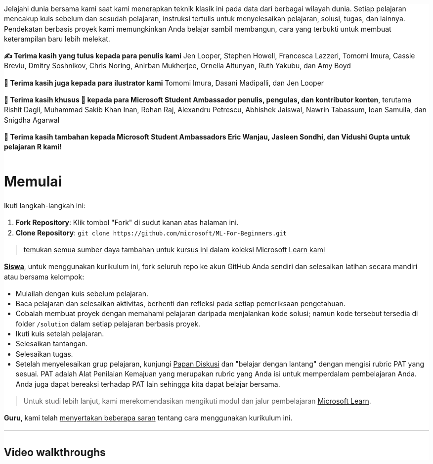 Jelajahi dunia bersama kami saat kami menerapkan teknik klasik ini pada data dari berbagai wilayah dunia. Setiap pelajaran mencakup kuis sebelum dan sesudah pelajaran, instruksi tertulis untuk menyelesaikan pelajaran, solusi, tugas, dan lainnya. Pendekatan berbasis proyek kami memungkinkan Anda belajar sambil membangun, cara yang terbukti untuk membuat keterampilan baru lebih melekat.  

**✍️ Terima kasih yang tulus kepada para penulis kami** Jen Looper, Stephen Howell, Francesca Lazzeri, Tomomi Imura, Cassie Breviu, Dmitry Soshnikov, Chris Noring, Anirban Mukherjee, Ornella Altunyan, Ruth Yakubu, dan Amy Boyd  

**🎨 Terima kasih juga kepada para ilustrator kami** Tomomi Imura, Dasani Madipalli, dan Jen Looper  

**🙏 Terima kasih khusus 🙏 kepada para Microsoft Student Ambassador penulis, pengulas, dan kontributor konten**, terutama Rishit Dagli, Muhammad Sakib Khan Inan, Rohan Raj, Alexandru Petrescu, Abhishek Jaiswal, Nawrin Tabassum, Ioan Samuila, dan Snigdha Agarwal  

**🤩 Terima kasih tambahan kepada Microsoft Student Ambassadors Eric Wanjau, Jasleen Sondhi, dan Vidushi Gupta untuk pelajaran R kami!**  

# Memulai  

Ikuti langkah-langkah ini:  
1. **Fork Repository**: Klik tombol "Fork" di sudut kanan atas halaman ini.  
2. **Clone Repository**: `git clone https://github.com/microsoft/ML-For-Beginners.git`  

> [temukan semua sumber daya tambahan untuk kursus ini dalam koleksi Microsoft Learn kami](https://learn.microsoft.com/en-us/collections/qrqzamz1nn2wx3?WT.mc_id=academic-77952-bethanycheum)  

**[Siswa](https://aka.ms/student-page)**, untuk menggunakan kurikulum ini, fork seluruh repo ke akun GitHub Anda sendiri dan selesaikan latihan secara mandiri atau bersama kelompok:  

- Mulailah dengan kuis sebelum pelajaran.  
- Baca pelajaran dan selesaikan aktivitas, berhenti dan refleksi pada setiap pemeriksaan pengetahuan.  
- Cobalah membuat proyek dengan memahami pelajaran daripada menjalankan kode solusi; namun kode tersebut tersedia di folder `/solution` dalam setiap pelajaran berbasis proyek.  
- Ikuti kuis setelah pelajaran.  
- Selesaikan tantangan.  
- Selesaikan tugas.  
- Setelah menyelesaikan grup pelajaran, kunjungi [Papan Diskusi](https://github.com/microsoft/ML-For-Beginners/discussions) dan "belajar dengan lantang" dengan mengisi rubric PAT yang sesuai. PAT adalah Alat Penilaian Kemajuan yang merupakan rubric yang Anda isi untuk memperdalam pembelajaran Anda. Anda juga dapat bereaksi terhadap PAT lain sehingga kita dapat belajar bersama.  

> Untuk studi lebih lanjut, kami merekomendasikan mengikuti modul dan jalur pembelajaran [Microsoft Learn](https://docs.microsoft.com/en-us/users/jenlooper-2911/collections/k7o7tg1gp306q4?WT.mc_id=academic-77952-leestott).  

**Guru**, kami telah [menyertakan beberapa saran](for-teachers.md) tentang cara menggunakan kurikulum ini.  

---  

## Video walkthroughs  
